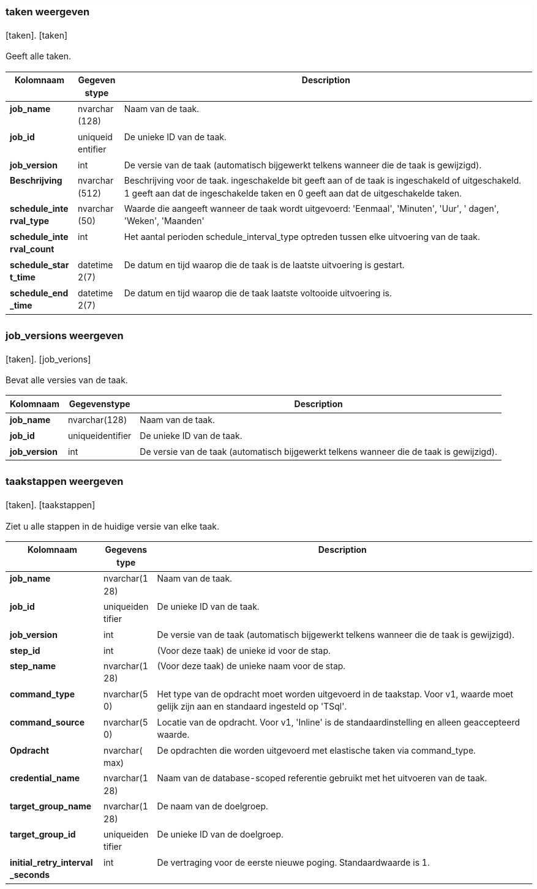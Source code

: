
### <a name="jobs-view"></a>taken weergeven

[taken]. [taken]

Geeft alle taken.

|Kolomnaam|   Gegevenstype|  Description|
|------|------|-------|
|**job_name**|  nvarchar(128)   |Naam van de taak.|
|**job_id**|    uniqueidentifier    |De unieke ID van de taak.|
|**job_version**    |int    |De versie van de taak (automatisch bijgewerkt telkens wanneer die de taak is gewijzigd).|
|**Beschrijving**    |nvarchar(512)| Beschrijving voor de taak. ingeschakelde bit geeft aan of de taak is ingeschakeld of uitgeschakeld. 1 geeft aan dat de ingeschakelde taken en 0 geeft aan dat de uitgeschakelde taken.|
|**schedule_interval_type** |nvarchar(50)   |Waarde die aangeeft wanneer de taak wordt uitgevoerd: 'Eenmaal', 'Minuten', 'Uur', ' dagen', 'Weken', 'Maanden'
|**schedule_interval_count**|   int|    Het aantal perioden schedule_interval_type optreden tussen elke uitvoering van de taak.|
|**schedule_start_time**    |datetime2(7)|  De datum en tijd waarop die de taak is de laatste uitvoering is gestart.|
|**schedule_end_time**| datetime2(7)|   De datum en tijd waarop die de taak laatste voltooide uitvoering is.|


### <a name="jobversions-view"></a>job_versions weergeven

[taken]. [job_verions]

Bevat alle versies van de taak.

|Kolomnaam|   Gegevenstype|  Description|
|------|------|-------|
|**job_name**|  nvarchar(128)   |Naam van de taak.|
|**job_id**|    uniqueidentifier    |De unieke ID van de taak.|
|**job_version**    |int    |De versie van de taak (automatisch bijgewerkt telkens wanneer die de taak is gewijzigd).|


### <a name="jobsteps-view"></a>taakstappen weergeven

[taken]. [taakstappen]

Ziet u alle stappen in de huidige versie van elke taak.

|Kolomnaam    |Gegevenstype| Description|
|------|------|-------|
|**job_name**   |nvarchar(128)| Naam van de taak.|
|**job_id** |uniqueidentifier   |De unieke ID van de taak.|
|**job_version**|   int|    De versie van de taak (automatisch bijgewerkt telkens wanneer die de taak is gewijzigd).|
|**step_id**    |int    |(Voor deze taak) de unieke id voor de stap.|
|**step_name**  |nvarchar(128)  |(Voor deze taak) de unieke naam voor de stap.|
|**command_type**   |nvarchar(50)   |Het type van de opdracht moet worden uitgevoerd in de taakstap. Voor v1, waarde moet gelijk zijn aan en standaard ingesteld op 'TSql'.|
|**command_source** |nvarchar(50)|  Locatie van de opdracht. Voor v1, 'Inline' is de standaardinstelling en alleen geaccepteerd waarde.|
|**Opdracht**|   nvarchar(max)|  De opdrachten die worden uitgevoerd met elastische taken via command_type.|
|**credential_name**|   nvarchar(128)   |Naam van de database-scoped referentie gebruikt met het uitvoeren van de taak.|
|**target_group_name**| nvarchar(128)   |De naam van de doelgroep.|
|**target_group_id**|   uniqueidentifier|   De unieke ID van de doelgroep.|
|**initial_retry_interval_seconds**|    int |De vertraging voor de eerste nieuwe poging. Standaardwaarde is 1.|